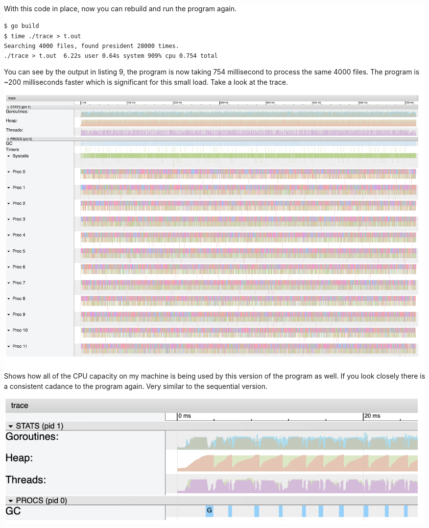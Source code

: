 With this code in place, now you can rebuild and run the program again. <br>

```
$ go build
$ time ./trace > t.out
Searching 4000 files, found president 28000 times.
./trace > t.out  6.22s user 0.64s system 909% cpu 0.754 total
```

You can see by the output in listing 9, the program is now taking 754 millisecond to process the same 4000 files. The program is ~200 milliseconds faster which is significant for this small load. Take a look at the trace. <br>

![](./images/Screenshot_33.png)

Shows how all of the CPU capacity on my machine is being used by this version of the program as well. If you look closely there is a consistent cadance to the program again. Very similar to the sequential version. <br>

![](./images/Screenshot_34.png)
